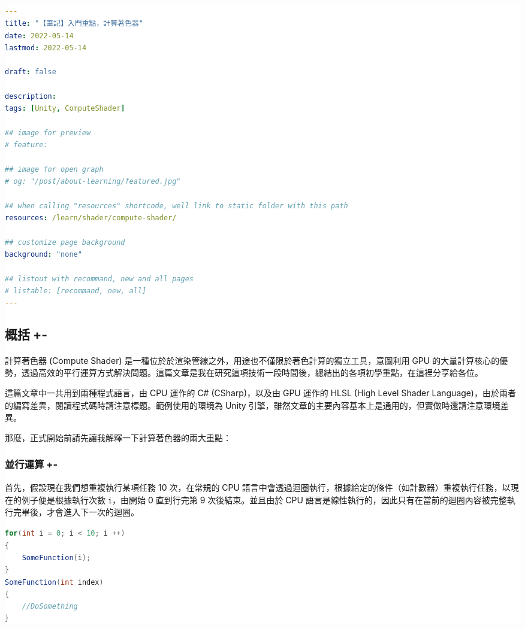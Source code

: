 ```yaml
---
title: "【筆記】入門重點，計算著色器"
date: 2022-05-14
lastmod: 2022-05-14

draft: false

description:
tags: [Unity, ComputeShader]

## image for preview
# feature: 

## image for open graph
# og: "/post/about-learning/featured.jpg"

## when calling "resources" shortcode, well link to static folder with this path 
resources: /learn/shader/compute-shader/

## customize page background
background: "none"

## listout with recommand, new and all pages
# listable: [recommand, new, all]
---
```




## 概括 +-

計算著色器 (Compute Shader) 是一種位於於渲染管線之外，用途也不僅限於著色計算的獨立工具，意圖利用 GPU 的大量計算核心的優勢，透過高效的平行運算方式解決問題。這篇文章是我在研究這項技術一段時間後，總結出的各項初學重點，在這裡分享給各位。



這篇文章中一共用到兩種程式語言，由 CPU 運作的 C# (CSharp)，以及由 GPU 運作的 HLSL (High Level Shader Language)，由於兩者的編寫差異，閱讀程式碼時請注意標題。範例使用的環境為 Unity 引擎，雖然文章的主要內容基本上是通用的，但實做時還請注意環境差異。

那麼，正式開始前請先讓我解釋一下計算著色器的兩大重點：

### 並行運算 +-

首先，假設現在我們想重複執行某項任務 10 次，在常規的 CPU 語言中會透過迴圈執行，根據給定的條件（如計數器）重複執行任務，以現在的例子便是根據執行次數 `i`，由開始 0 直到行完第 9 次後結束。並且由於 CPU 語言是線性執行的，因此只有在當前的迴圈內容被完整執行完畢後，才會進入下一次的迴圈。

```cs
for(int i = 0; i < 10; i ++)
{
    SomeFunction(i);
}
SomeFunction(int index) 
{ 
    //DoSomething
}
```

